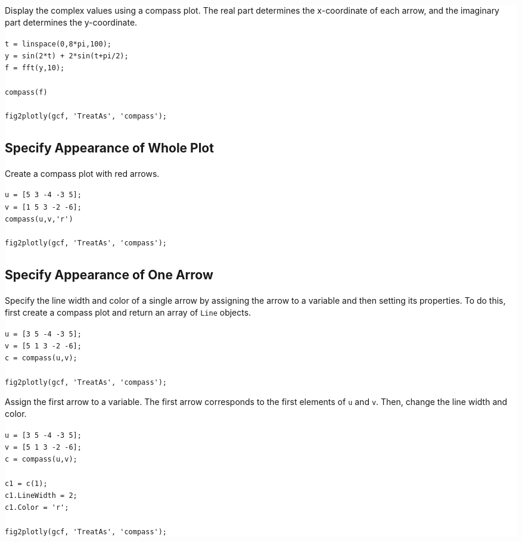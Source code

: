 Display the complex values using a compass plot. The real part determines the x-coordinate of each arrow, and the imaginary part determines the y-coordinate.

```{matlab}
t = linspace(0,8*pi,100);
y = sin(2*t) + 2*sin(t+pi/2);
f = fft(y,10);

compass(f)

fig2plotly(gcf, 'TreatAs', 'compass');
```





## Specify Appearance of Whole Plot

Create a compass plot with red arrows.

```{matlab}
u = [5 3 -4 -3 5];
v = [1 5 3 -2 -6];
compass(u,v,'r')

fig2plotly(gcf, 'TreatAs', 'compass');
```



## Specify Appearance of One Arrow

Specify the line width and color of a single arrow by assigning the arrow to a variable and then setting its properties. To do this, first create a compass plot and return an array of `Line` objects.

```{matlab}
u = [3 5 -4 -3 5];
v = [5 1 3 -2 -6];
c = compass(u,v);

fig2plotly(gcf, 'TreatAs', 'compass');
```

Assign the first arrow to a variable. The first arrow corresponds to the first elements of `u` and `v`. Then, change the line width and color.

```{matlab}
u = [3 5 -4 -3 5];
v = [5 1 3 -2 -6];
c = compass(u,v);

c1 = c(1);
c1.LineWidth = 2;
c1.Color = 'r';

fig2plotly(gcf, 'TreatAs', 'compass');
```
